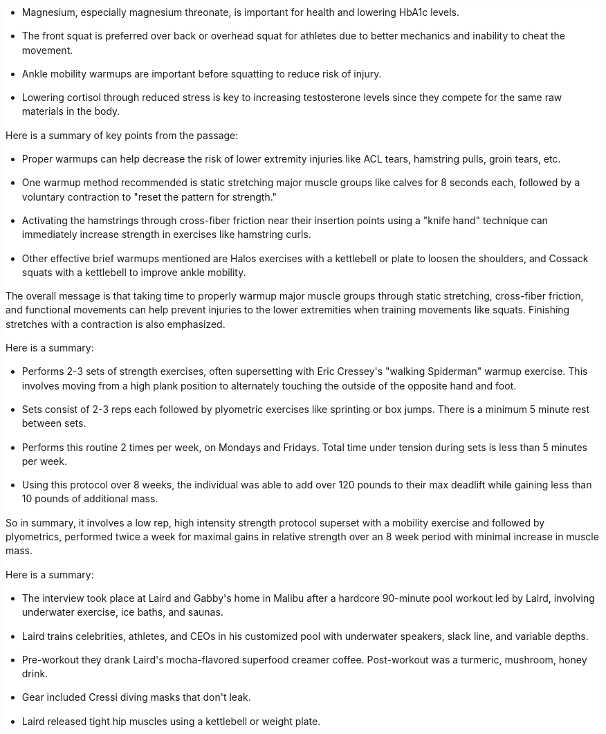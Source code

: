 - Magnesium, especially magnesium threonate, is important for health and lowering HbA1c levels. 

- The front squat is preferred over back or overhead squat for athletes due to better mechanics and inability to cheat the movement. 

- Ankle mobility warmups are important before squatting to reduce risk of injury.

- Lowering cortisol through reduced stress is key to increasing testosterone levels since they compete for the same raw materials in the body.

 Here is a summary of key points from the passage:

- Proper warmups can help decrease the risk of lower extremity injuries like ACL tears, hamstring pulls, groin tears, etc. 

- One warmup method recommended is static stretching major muscle groups like calves for 8 seconds each, followed by a voluntary contraction to "reset the pattern for strength."

- Activating the hamstrings through cross-fiber friction near their insertion points using a "knife hand" technique can immediately increase strength in exercises like hamstring curls. 

- Other effective brief warmups mentioned are Halos exercises with a kettlebell or plate to loosen the shoulders, and Cossack squats with a kettlebell to improve ankle mobility.

The overall message is that taking time to properly warmup major muscle groups through static stretching, cross-fiber friction, and functional movements can help prevent injuries to the lower extremities when training movements like squats. Finishing stretches with a contraction is also emphasized.

 Here is a summary:

- Performs 2-3 sets of strength exercises, often supersetting with Eric Cressey's "walking Spiderman" warmup exercise. This involves moving from a high plank position to alternately touching the outside of the opposite hand and foot. 

- Sets consist of 2-3 reps each followed by plyometric exercises like sprinting or box jumps. There is a minimum 5 minute rest between sets. 

- Performs this routine 2 times per week, on Mondays and Fridays. Total time under tension during sets is less than 5 minutes per week. 

- Using this protocol over 8 weeks, the individual was able to add over 120 pounds to their max deadlift while gaining less than 10 pounds of additional mass.

So in summary, it involves a low rep, high intensity strength protocol superset with a mobility exercise and followed by plyometrics, performed twice a week for maximal gains in relative strength over an 8 week period with minimal increase in muscle mass.

 Here is a summary:

- The interview took place at Laird and Gabby's home in Malibu after a hardcore 90-minute pool workout led by Laird, involving underwater exercise, ice baths, and saunas. 

- Laird trains celebrities, athletes, and CEOs in his customized pool with underwater speakers, slack line, and variable depths.

- Pre-workout they drank Laird's mocha-flavored superfood creamer coffee. Post-workout was a turmeric, mushroom, honey drink.

- Gear included Cressi diving masks that don't leak. 

- Laird released tight hip muscles using a kettlebell or weight plate. 

